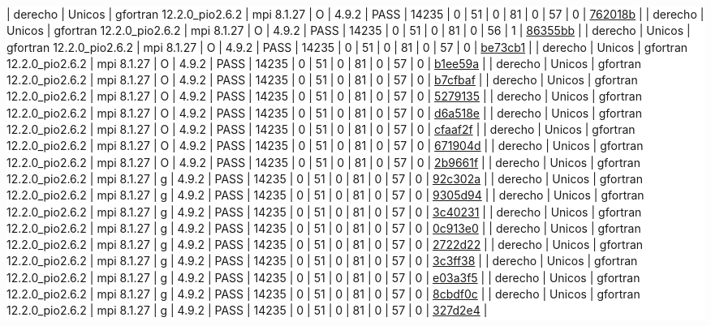 | derecho | Unicos | gfortran 12.2.0_pio2.6.2 | mpi 8.1.27  | O | 4.9.2  | PASS | 14235 | 0 | 51 | 0 | 81 | 0 | 57 | 0 | <a href="https://github.com/esmf-org/esmf-test-artifacts/tree/762018b83f08081ac8ca10afb95b9ae72a616fc8/release_8.9.0/gfortran/12.2.0_pio2.6.2/O/mpi/8.1.27" target="_blank">762018b</a> | 
| derecho | Unicos | gfortran 12.2.0_pio2.6.2 | mpi 8.1.27  | O | 4.9.2  | PASS | 14235 | 0 | 51 | 0 | 81 | 0 | 56 | 1 | <a href="https://github.com/esmf-org/esmf-test-artifacts/tree/86355bb4857919ac2fb555f5f1098920c7fd1df5/release_8.9.0/gfortran/12.2.0_pio2.6.2/O/mpi/8.1.27" target="_blank">86355bb</a> | 
| derecho | Unicos | gfortran 12.2.0_pio2.6.2 | mpi 8.1.27  | O | 4.9.2  | PASS | 14235 | 0 | 51 | 0 | 81 | 0 | 57 | 0 | <a href="https://github.com/esmf-org/esmf-test-artifacts/tree/be73cb13bd4a6e70bef07b78677ce04d0a78b2f8/release_8.9.0/gfortran/12.2.0_pio2.6.2/O/mpi/8.1.27" target="_blank">be73cb1</a> | 
| derecho | Unicos | gfortran 12.2.0_pio2.6.2 | mpi 8.1.27  | O | 4.9.2  | PASS | 14235 | 0 | 51 | 0 | 81 | 0 | 57 | 0 | <a href="https://github.com/esmf-org/esmf-test-artifacts/tree/b1ee59afa7bd143ecf7a95145c711a5cbcd03a6a/release_8.9.0/gfortran/12.2.0_pio2.6.2/O/mpi/8.1.27" target="_blank">b1ee59a</a> | 
| derecho | Unicos | gfortran 12.2.0_pio2.6.2 | mpi 8.1.27  | O | 4.9.2  | PASS | 14235 | 0 | 51 | 0 | 81 | 0 | 57 | 0 | <a href="https://github.com/esmf-org/esmf-test-artifacts/tree/b7cfbafcac2ecce97e0ca2c2cdfe899c85c8c090/release_8.9.0/gfortran/12.2.0_pio2.6.2/O/mpi/8.1.27" target="_blank">b7cfbaf</a> | 
| derecho | Unicos | gfortran 12.2.0_pio2.6.2 | mpi 8.1.27  | O | 4.9.2  | PASS | 14235 | 0 | 51 | 0 | 81 | 0 | 57 | 0 | <a href="https://github.com/esmf-org/esmf-test-artifacts/tree/52791359b4bb013ddce67f4dff1eb6ff9262b2f1/release_8.9.0/gfortran/12.2.0_pio2.6.2/O/mpi/8.1.27" target="_blank">5279135</a> | 
| derecho | Unicos | gfortran 12.2.0_pio2.6.2 | mpi 8.1.27  | O | 4.9.2  | PASS | 14235 | 0 | 51 | 0 | 81 | 0 | 57 | 0 | <a href="https://github.com/esmf-org/esmf-test-artifacts/tree/d6a518e68f4f9f0163bc1095c7fa2eef13ac6bdd/release_8.9.0/gfortran/12.2.0_pio2.6.2/O/mpi/8.1.27" target="_blank">d6a518e</a> | 
| derecho | Unicos | gfortran 12.2.0_pio2.6.2 | mpi 8.1.27  | O | 4.9.2  | PASS | 14235 | 0 | 51 | 0 | 81 | 0 | 57 | 0 | <a href="https://github.com/esmf-org/esmf-test-artifacts/tree/cfaaf2f6e07160df037760e9a7306cc907354861/release_8.9.0/gfortran/12.2.0_pio2.6.2/O/mpi/8.1.27" target="_blank">cfaaf2f</a> | 
| derecho | Unicos | gfortran 12.2.0_pio2.6.2 | mpi 8.1.27  | O | 4.9.2  | PASS | 14235 | 0 | 51 | 0 | 81 | 0 | 57 | 0 | <a href="https://github.com/esmf-org/esmf-test-artifacts/tree/671904d2eab20bfd8e469dd5a6d96b3e27658c63/release_8.9.0/gfortran/12.2.0_pio2.6.2/O/mpi/8.1.27" target="_blank">671904d</a> | 
| derecho | Unicos | gfortran 12.2.0_pio2.6.2 | mpi 8.1.27  | O | 4.9.2  | PASS | 14235 | 0 | 51 | 0 | 81 | 0 | 57 | 0 | <a href="https://github.com/esmf-org/esmf-test-artifacts/tree/2b9661fd9fd8100c4d0df4f871d8d2cd28705ff9/release_8.9.0/gfortran/12.2.0_pio2.6.2/O/mpi/8.1.27" target="_blank">2b9661f</a> | 
| derecho | Unicos | gfortran 12.2.0_pio2.6.2 | mpi 8.1.27  | g | 4.9.2  | PASS | 14235 | 0 | 51 | 0 | 81 | 0 | 57 | 0 | <a href="https://github.com/esmf-org/esmf-test-artifacts/tree/92c302a4e6349a3800fb9e8d9a56091373429b29/release_8.9.0/gfortran/12.2.0_pio2.6.2/g/mpi/8.1.27" target="_blank">92c302a</a> | 
| derecho | Unicos | gfortran 12.2.0_pio2.6.2 | mpi 8.1.27  | g | 4.9.2  | PASS | 14235 | 0 | 51 | 0 | 81 | 0 | 57 | 0 | <a href="https://github.com/esmf-org/esmf-test-artifacts/tree/9305d94be72607bb4a45a0b5d1b85a26ab6ba18c/release_8.9.0/gfortran/12.2.0_pio2.6.2/g/mpi/8.1.27" target="_blank">9305d94</a> | 
| derecho | Unicos | gfortran 12.2.0_pio2.6.2 | mpi 8.1.27  | g | 4.9.2  | PASS | 14235 | 0 | 51 | 0 | 81 | 0 | 57 | 0 | <a href="https://github.com/esmf-org/esmf-test-artifacts/tree/3c40231634f00418a965833c83a22f3b67b2bd1d/release_8.9.0/gfortran/12.2.0_pio2.6.2/g/mpi/8.1.27" target="_blank">3c40231</a> | 
| derecho | Unicos | gfortran 12.2.0_pio2.6.2 | mpi 8.1.27  | g | 4.9.2  | PASS | 14235 | 0 | 51 | 0 | 81 | 0 | 57 | 0 | <a href="https://github.com/esmf-org/esmf-test-artifacts/tree/0c913e0e6297806bab0b7690513592a091addf1f/release_8.9.0/gfortran/12.2.0_pio2.6.2/g/mpi/8.1.27" target="_blank">0c913e0</a> | 
| derecho | Unicos | gfortran 12.2.0_pio2.6.2 | mpi 8.1.27  | g | 4.9.2  | PASS | 14235 | 0 | 51 | 0 | 81 | 0 | 57 | 0 | <a href="https://github.com/esmf-org/esmf-test-artifacts/tree/2722d228c542a0f878f2ff1b976abaf1587aca49/release_8.9.0/gfortran/12.2.0_pio2.6.2/g/mpi/8.1.27" target="_blank">2722d22</a> | 
| derecho | Unicos | gfortran 12.2.0_pio2.6.2 | mpi 8.1.27  | g | 4.9.2  | PASS | 14235 | 0 | 51 | 0 | 81 | 0 | 57 | 0 | <a href="https://github.com/esmf-org/esmf-test-artifacts/tree/3c3ff3808c71ac37309abfd7492b67ae65829779/release_8.9.0/gfortran/12.2.0_pio2.6.2/g/mpi/8.1.27" target="_blank">3c3ff38</a> | 
| derecho | Unicos | gfortran 12.2.0_pio2.6.2 | mpi 8.1.27  | g | 4.9.2  | PASS | 14235 | 0 | 51 | 0 | 81 | 0 | 57 | 0 | <a href="https://github.com/esmf-org/esmf-test-artifacts/tree/e03a3f5020f0944ac7d311991fb3763b4ef55a5b/release_8.9.0/gfortran/12.2.0_pio2.6.2/g/mpi/8.1.27" target="_blank">e03a3f5</a> | 
| derecho | Unicos | gfortran 12.2.0_pio2.6.2 | mpi 8.1.27  | g | 4.9.2  | PASS | 14235 | 0 | 51 | 0 | 81 | 0 | 57 | 0 | <a href="https://github.com/esmf-org/esmf-test-artifacts/tree/8cbdf0cfc569a8204ccd8a84f823d97d1af618c0/release_8.9.0/gfortran/12.2.0_pio2.6.2/g/mpi/8.1.27" target="_blank">8cbdf0c</a> | 
| derecho | Unicos | gfortran 12.2.0_pio2.6.2 | mpi 8.1.27  | g | 4.9.2  | PASS | 14235 | 0 | 51 | 0 | 81 | 0 | 57 | 0 | <a href="https://github.com/esmf-org/esmf-test-artifacts/tree/327d2e4c7c8b275092eb843aeb154f739f8a3523/release_8.9.0/gfortran/12.2.0_pio2.6.2/g/mpi/8.1.27" target="_blank">327d2e4</a> | 